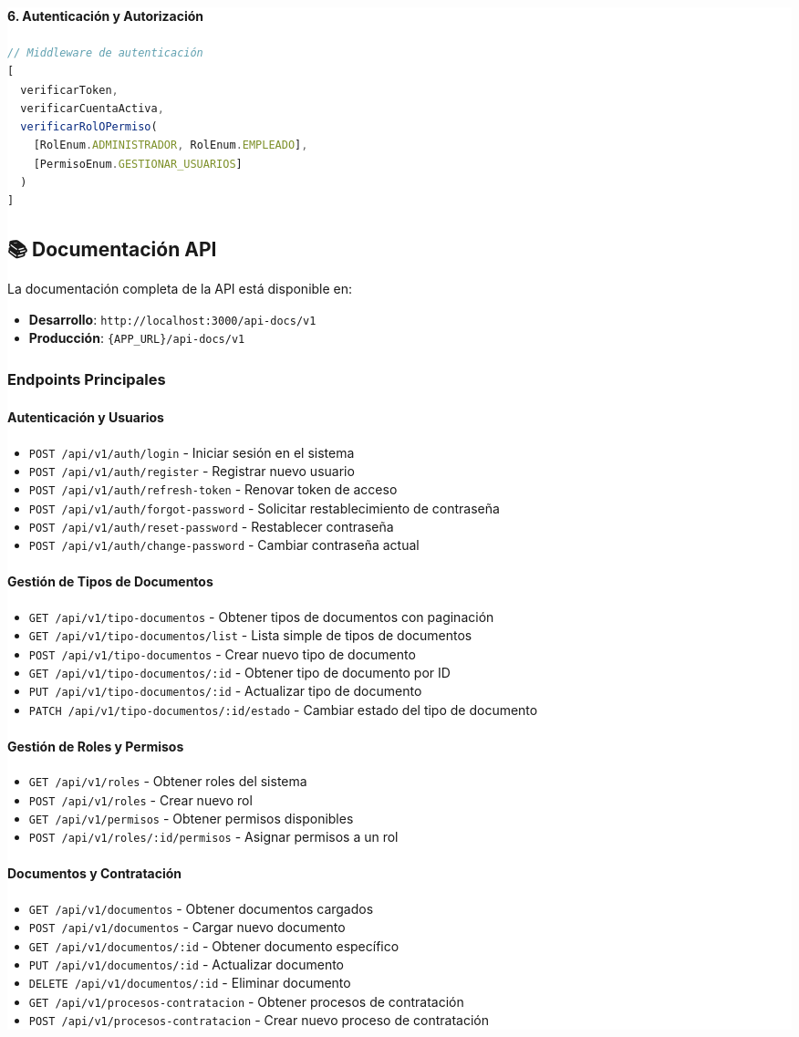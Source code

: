 #### 6. **Autenticación y Autorización**
```javascript
// Middleware de autenticación
[
  verificarToken,
  verificarCuentaActiva,
  verificarRolOPermiso(
    [RolEnum.ADMINISTRADOR, RolEnum.EMPLEADO],
    [PermisoEnum.GESTIONAR_USUARIOS]
  )
]
```

## 📚 Documentación API

La documentación completa de la API está disponible en:
- **Desarrollo**: `http://localhost:3000/api-docs/v1`
- **Producción**: `{APP_URL}/api-docs/v1`

### Endpoints Principales

#### Autenticación y Usuarios
- `POST /api/v1/auth/login` - Iniciar sesión en el sistema
- `POST /api/v1/auth/register` - Registrar nuevo usuario
- `POST /api/v1/auth/refresh-token` - Renovar token de acceso
- `POST /api/v1/auth/forgot-password` - Solicitar restablecimiento de contraseña
- `POST /api/v1/auth/reset-password` - Restablecer contraseña
- `POST /api/v1/auth/change-password` - Cambiar contraseña actual

#### Gestión de Tipos de Documentos
- `GET /api/v1/tipo-documentos` - Obtener tipos de documentos con paginación
- `GET /api/v1/tipo-documentos/list` - Lista simple de tipos de documentos
- `POST /api/v1/tipo-documentos` - Crear nuevo tipo de documento
- `GET /api/v1/tipo-documentos/:id` - Obtener tipo de documento por ID
- `PUT /api/v1/tipo-documentos/:id` - Actualizar tipo de documento
- `PATCH /api/v1/tipo-documentos/:id/estado` - Cambiar estado del tipo de documento

#### Gestión de Roles y Permisos
- `GET /api/v1/roles` - Obtener roles del sistema
- `POST /api/v1/roles` - Crear nuevo rol
- `GET /api/v1/permisos` - Obtener permisos disponibles
- `POST /api/v1/roles/:id/permisos` - Asignar permisos a un rol

#### Documentos y Contratación
- `GET /api/v1/documentos` - Obtener documentos cargados
- `POST /api/v1/documentos` - Cargar nuevo documento
- `GET /api/v1/documentos/:id` - Obtener documento específico
- `PUT /api/v1/documentos/:id` - Actualizar documento
- `DELETE /api/v1/documentos/:id` - Eliminar documento
- `GET /api/v1/procesos-contratacion` - Obtener procesos de contratación
- `POST /api/v1/procesos-contratacion` - Crear nuevo proceso de contratación
